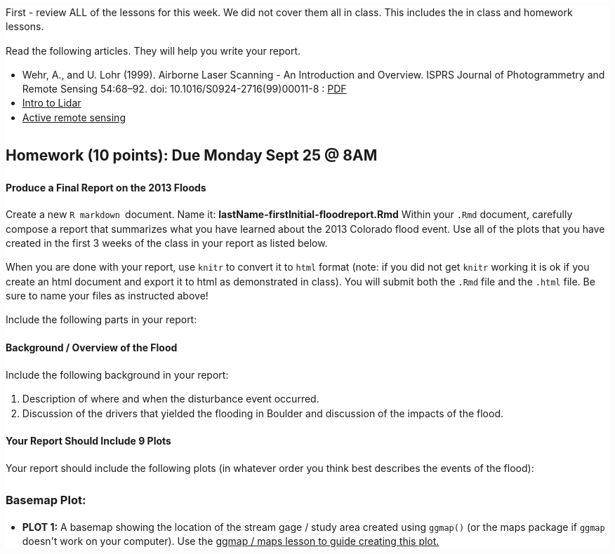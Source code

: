 First - review ALL of the lessons for this week. We did not cover them all in class. This
includes the in class and homework lessons.

Read the following articles. They will help you write your report.

* Wehr, A., and U. Lohr (1999). Airborne Laser Scanning - An Introduction and Overview. ISPRS Journal of Photogrammetry and Remote Sensing 54:68–92. doi: 10.1016/S0924-2716(99)00011-8 : <a href="http://citeseerx.ist.psu.edu/viewdoc/download?doi=10.1.1.9.516&rep=rep1&type=pdf" target="_blank" data-proofer-ignore=''><i class="fa fa-download" aria-hidden="true"></i>
PDF</a>
* <a href="https://www.e-education.psu.edu/natureofgeoinfo/node/1888" target="_blank">Intro to Lidar</a>
* <a href="https://www.e-education.psu.edu/natureofgeoinfo/node/1890" target="_blank">Active remote sensing</a>




<div class="notice--warning" markdown="1">

## <i class="fa fa-pencil-square-o" aria-hidden="true"></i> Homework (10 points): Due Monday Sept 25 @ 8AM

#### Produce a Final Report on the 2013 Floods

Create a new `R markdown `document. Name it: **lastName-firstInitial-floodreport.Rmd**
Within your `.Rmd` document, carefully compose a report that summarizes what you have
learned about the 2013 Colorado flood event. Use all of the plots that you have created
in the first 3 weeks of the class in your report as listed below.

When you are done with your report, use `knitr` to convert it to `html` format (note:
if you did not get `knitr` working it is ok if you create an html document and
export it to html as demonstrated in class). You will submit both
the `.Rmd` file and the `.html` file. Be sure to name your files as instructed above!

Include the following parts in your report:

####  Background / Overview of the Flood

Include the following background in your report:

1. Description of where and when the disturbance event occurred.
2. Discussion of the drivers that yielded the flooding in Boulder and discussion of the impacts of the flood.

#### Your Report Should Include 9 Plots
Your report should include the following plots (in whatever order you think best
describes the events of the flood):

### Basemap Plot:

* **PLOT 1:** A basemap showing the location of the stream gage / study area created using
`ggmap()` (or the maps package if `ggmap` doesn't work on your computer). Use the <a href="{{ site.url }}/courses/earth-analytics/lidar-raster-data-r/">ggmap / maps lesson to guide creating this plot.</a>
